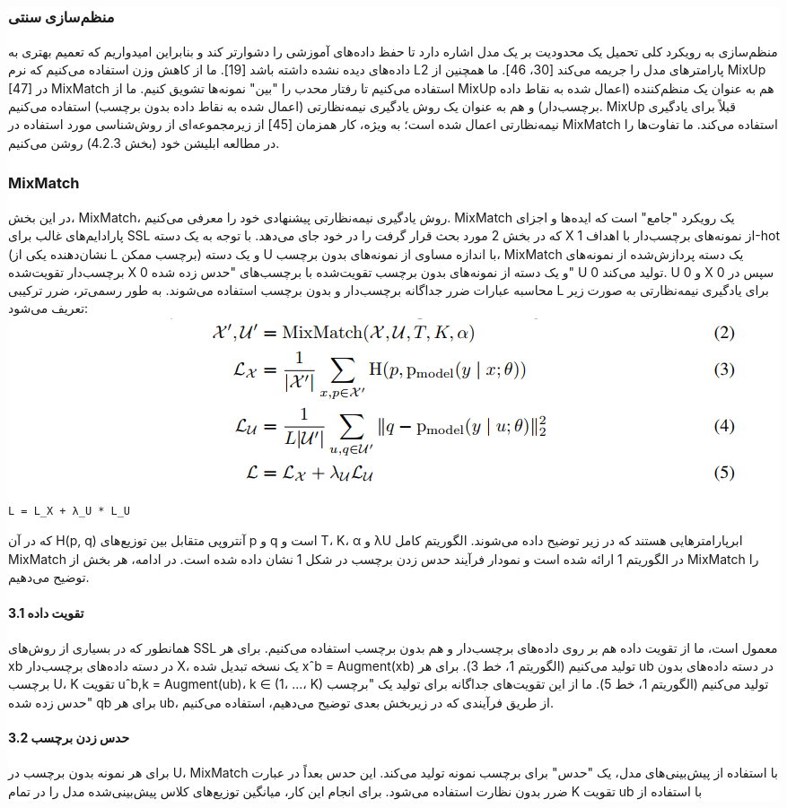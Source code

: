 ### منظم‌سازی سنتی

منظم‌سازی به رویکرد کلی تحمیل یک محدودیت بر یک مدل اشاره دارد تا حفظ داده‌های آموزشی را دشوارتر کند و بنابراین امیدواریم که تعمیم بهتری به داده‌های دیده نشده داشته باشد [19]. ما از کاهش وزن استفاده می‌کنیم که نرم L2 پارامترهای مدل را جریمه می‌کند [30، 46]. ما همچنین از MixUp [47] در MixMatch استفاده می‌کنیم تا رفتار محدب را "بین" نمونه‌ها تشویق کنیم. ما از MixUp هم به عنوان یک منظم‌کننده (اعمال شده به نقاط داده برچسب‌دار) و هم به عنوان یک روش یادگیری نیمه‌نظارتی (اعمال شده به نقاط داده بدون برچسب) استفاده می‌کنیم. MixUp قبلاً برای یادگیری نیمه‌نظارتی اعمال شده است؛ به ویژه، کار همزمان [45] از زیرمجموعه‌ای از روش‌شناسی مورد استفاده در MixMatch استفاده می‌کند. ما تفاوت‌ها را در مطالعه ابلیشن خود (بخش 4.2.3) روشن می‌کنیم.

### MixMatch

در این بخش، MixMatch، روش یادگیری نیمه‌نظارتی پیشنهادی خود را معرفی می‌کنیم. MixMatch یک رویکرد "جامع" است که ایده‌ها و اجزای پارادایم‌های غالب برای SSL که در بخش 2 مورد بحث قرار گرفت را در خود جای می‌دهد. با توجه به یک دسته X از نمونه‌های برچسب‌دار با اهداف 1-hot (نشان‌دهنده یکی از L برچسب ممکن) و یک دسته U با اندازه مساوی از نمونه‌های بدون برچسب، MixMatch یک دسته پردازش‌شده از نمونه‌های برچسب‌دار تقویت‌شده X 0 و یک دسته از نمونه‌های بدون برچسب تقویت‌شده با برچسب‌های "حدس زده شده" U 0 تولید می‌کند. U 0 و X 0 سپس در محاسبه عبارات ضرر جداگانه برچسب‌دار و بدون برچسب استفاده می‌شوند. به طور رسمی‌تر، ضرر ترکیبی L برای یادگیری نیمه‌نظارتی به صورت زیر تعریف می‌شود:
![[assets/c4.png]](/assets/c4.png)
```
L = L_X + λ_U * L_U
```

که در آن H(p, q) آنتروپی متقابل بین توزیع‌های p و q است و T، K، α و λU ابرپارامترهایی هستند که در زیر توضیح داده می‌شوند. الگوریتم کامل MixMatch در الگوریتم 1 ارائه شده است و نمودار فرآیند حدس زدن برچسب در شکل 1 نشان داده شده است. در ادامه، هر بخش از MixMatch را توضیح می‌دهیم.


#### 3.1 تقویت داده

همانطور که در بسیاری از روش‌های SSL معمول است، ما از تقویت داده هم بر روی داده‌های برچسب‌دار و هم بدون برچسب استفاده می‌کنیم. برای هر xb در دسته داده‌های برچسب‌دار X، یک نسخه تبدیل شده xˆb = Augment(xb) تولید می‌کنیم (الگوریتم 1، خط 3). برای هر ub در دسته داده‌های بدون برچسب U، K تقویت uˆb,k = Augment(ub)، k ∈ (1، ...، K) تولید می‌کنیم (الگوریتم 1، خط 5). ما از این تقویت‌های جداگانه برای تولید یک "برچسب حدس زده شده" qb برای هر ub، از طریق فرآیندی که در زیربخش بعدی توضیح می‌دهیم، استفاده می‌کنیم.

#### 3.2 حدس زدن برچسب

برای هر نمونه بدون برچسب در U، MixMatch با استفاده از پیش‌بینی‌های مدل، یک "حدس" برای برچسب نمونه تولید می‌کند. این حدس بعداً در عبارت ضرر بدون نظارت استفاده می‌شود. برای انجام این کار، میانگین توزیع‌های کلاس پیش‌بینی‌شده مدل را در تمام K تقویت ub با استفاده از
